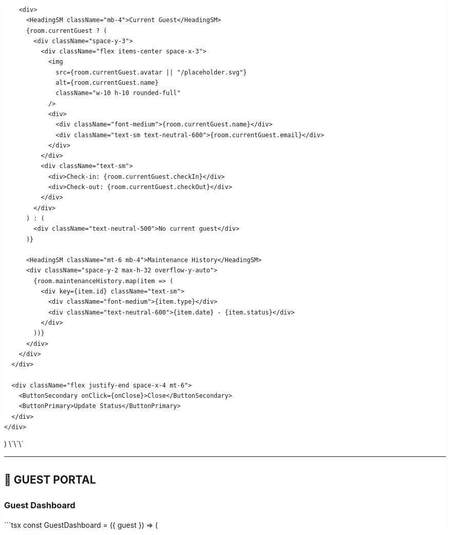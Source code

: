         <div>
          <HeadingSM className="mb-4">Current Guest</HeadingSM>
          {room.currentGuest ? (
            <div className="space-y-3">
              <div className="flex items-center space-x-3">
                <img 
                  src={room.currentGuest.avatar || "/placeholder.svg"} 
                  alt={room.currentGuest.name}
                  className="w-10 h-10 rounded-full"
                />
                <div>
                  <div className="font-medium">{room.currentGuest.name}</div>
                  <div className="text-sm text-neutral-600">{room.currentGuest.email}</div>
                </div>
              </div>
              <div className="text-sm">
                <div>Check-in: {room.currentGuest.checkIn}</div>
                <div>Check-out: {room.currentGuest.checkOut}</div>
              </div>
            </div>
          ) : (
            <div className="text-neutral-500">No current guest</div>
          )}
          
          <HeadingSM className="mt-6 mb-4">Maintenance History</HeadingSM>
          <div className="space-y-2 max-h-32 overflow-y-auto">
            {room.maintenanceHistory.map(item => (
              <div key={item.id} className="text-sm">
                <div className="font-medium">{item.type}</div>
                <div className="text-neutral-600">{item.date} - {item.status}</div>
              </div>
            ))}
          </div>
        </div>
      </div>
      
      <div className="flex justify-end space-x-4 mt-6">
        <ButtonSecondary onClick={onClose}>Close</ButtonSecondary>
        <ButtonPrimary>Update Status</ButtonPrimary>
      </div>
    </div>
  </Modal>
)
\`\`\`

---

## 👤 **GUEST PORTAL**

### **Guest Dashboard**
\`\`\`tsx
const GuestDashboard = ({ guest }) => (
  <div className="min-h-screen bg-neutral-50">
    <GuestHeader guest={guest} />
    